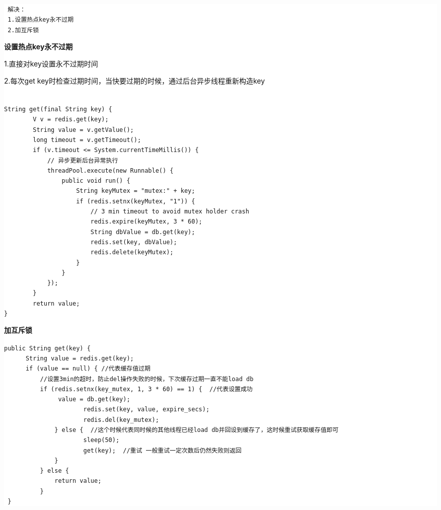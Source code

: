      解决：
     1.设置热点key永不过期
     2.加互斥锁
**设置热点key永不过期**

1.直接对key设置永不过期时间

2.每次get key时检查过期时间，当快要过期的时候，通过后台异步线程重新构造key

```

String get(final String key) {  
        V v = redis.get(key);  
        String value = v.getValue();  
        long timeout = v.getTimeout();  
        if (v.timeout <= System.currentTimeMillis()) {  
            // 异步更新后台异常执行  
            threadPool.execute(new Runnable() {  
                public void run() {  
                    String keyMutex = "mutex:" + key;  
                    if (redis.setnx(keyMutex, "1")) {  
                        // 3 min timeout to avoid mutex holder crash  
                        redis.expire(keyMutex, 3 * 60);  
                        String dbValue = db.get(key);  
                        redis.set(key, dbValue);  
                        redis.delete(keyMutex);  
                    }  
                }  
            });  
        }  
        return value;  
}
```

**加互斥锁**

```
public String get(key) {
      String value = redis.get(key);
      if (value == null) { //代表缓存值过期
          //设置3min的超时，防止del操作失败的时候，下次缓存过期一直不能load db
		  if (redis.setnx(key_mutex, 1, 3 * 60) == 1) {  //代表设置成功
               value = db.get(key);
                      redis.set(key, value, expire_secs);
                      redis.del(key_mutex);
              } else {  //这个时候代表同时候的其他线程已经load db并回设到缓存了，这时候重试获取缓存值即可
                      sleep(50);
                      get(key);  //重试 一般重试一定次数后仍然失败则返回
              }
          } else {
              return value;      
          }
 }
```
